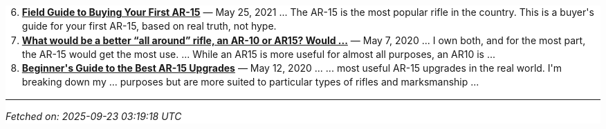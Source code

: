 6. **[Field Guide to Buying Your First AR-15](https://www.everydaymarksman.co/equipment/buying-your-first-ar-15/)** — May 25, 2021 ... The AR-15 is the most popular rifle in the country. This is a buyer's guide for your first AR-15, based on real truth, not hype.
7. **[What would be a better “all around” rifle, an AR-10 or AR15? Would ...](https://www.quora.com/What-would-be-a-better-all-around-rifle-an-AR-10-or-AR15-Would-a-different-caliber-for-either-of-this-be-more-advantageous)** — May 7, 2020 ... I own both, and for the most part, the AR-15 would get the most use. ... While an AR15 is more useful for almost all purposes, an AR10 is ...
8. **[Beginner's Guide to the Best AR-15 Upgrades](https://www.everydaymarksman.co/equipment/best-ar-15-upgrades/)** — May 12, 2020 ... ... most useful AR-15 upgrades in the real world. I'm breaking down my ... purposes but are more suited to particular types of rifles and marksmanship ...

---

*Fetched on: 2025-09-23 03:19:18 UTC*